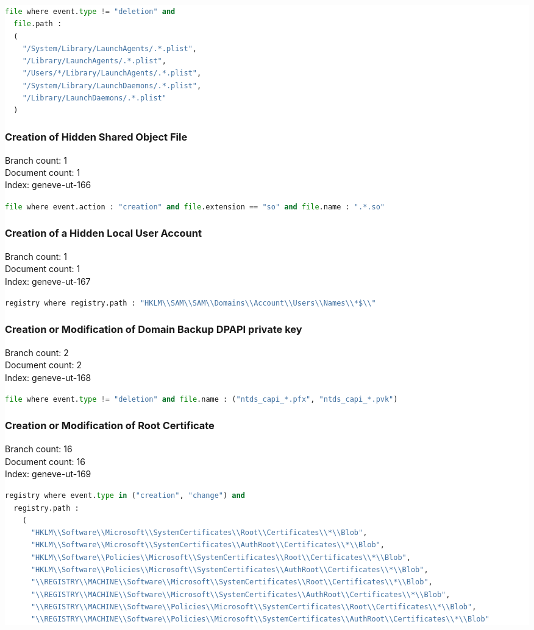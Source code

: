 ```python
file where event.type != "deletion" and
  file.path :
  (
    "/System/Library/LaunchAgents/.*.plist",
    "/Library/LaunchAgents/.*.plist",
    "/Users/*/Library/LaunchAgents/.*.plist",
    "/System/Library/LaunchDaemons/.*.plist",
    "/Library/LaunchDaemons/.*.plist"
  )
```



### Creation of Hidden Shared Object File

Branch count: 1  
Document count: 1  
Index: geneve-ut-166

```python
file where event.action : "creation" and file.extension == "so" and file.name : ".*.so"
```



### Creation of a Hidden Local User Account

Branch count: 1  
Document count: 1  
Index: geneve-ut-167

```python
registry where registry.path : "HKLM\\SAM\\SAM\\Domains\\Account\\Users\\Names\\*$\\"
```



### Creation or Modification of Domain Backup DPAPI private key

Branch count: 2  
Document count: 2  
Index: geneve-ut-168

```python
file where event.type != "deletion" and file.name : ("ntds_capi_*.pfx", "ntds_capi_*.pvk")
```



### Creation or Modification of Root Certificate

Branch count: 16  
Document count: 16  
Index: geneve-ut-169

```python
registry where event.type in ("creation", "change") and
  registry.path :
    (
      "HKLM\\Software\\Microsoft\\SystemCertificates\\Root\\Certificates\\*\\Blob",
      "HKLM\\Software\\Microsoft\\SystemCertificates\\AuthRoot\\Certificates\\*\\Blob",
      "HKLM\\Software\\Policies\\Microsoft\\SystemCertificates\\Root\\Certificates\\*\\Blob",
      "HKLM\\Software\\Policies\\Microsoft\\SystemCertificates\\AuthRoot\\Certificates\\*\\Blob",
      "\\REGISTRY\\MACHINE\\Software\\Microsoft\\SystemCertificates\\Root\\Certificates\\*\\Blob",
      "\\REGISTRY\\MACHINE\\Software\\Microsoft\\SystemCertificates\\AuthRoot\\Certificates\\*\\Blob",
      "\\REGISTRY\\MACHINE\\Software\\Policies\\Microsoft\\SystemCertificates\\Root\\Certificates\\*\\Blob",
      "\\REGISTRY\\MACHINE\\Software\\Policies\\Microsoft\\SystemCertificates\\AuthRoot\\Certificates\\*\\Blob"
```
